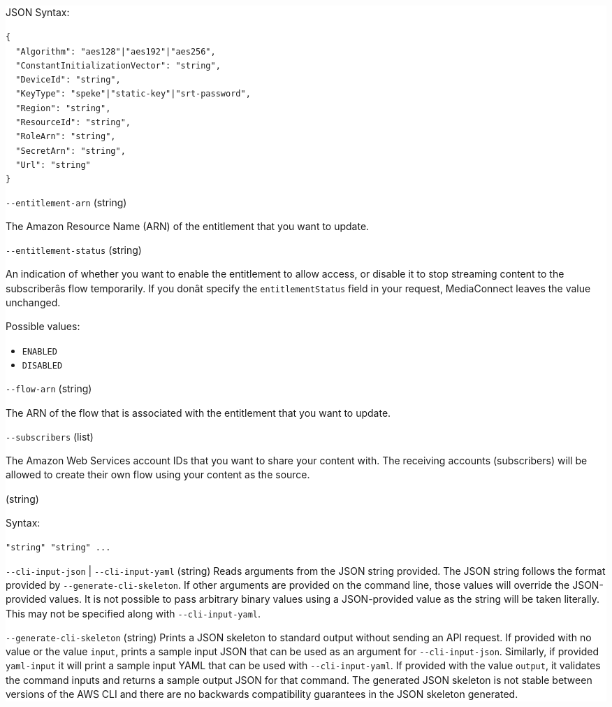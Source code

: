 JSON Syntax:

```
{
  "Algorithm": "aes128"|"aes192"|"aes256",
  "ConstantInitializationVector": "string",
  "DeviceId": "string",
  "KeyType": "speke"|"static-key"|"srt-password",
  "Region": "string",
  "ResourceId": "string",
  "RoleArn": "string",
  "SecretArn": "string",
  "Url": "string"
}
```

`--entitlement-arn` (string)

The Amazon Resource Name (ARN) of the entitlement that you want to update.

`--entitlement-status` (string)

An indication of whether you want to enable the entitlement to allow access, or disable it to stop streaming content to the subscriberâs flow temporarily. If you donât specify the `entitlementStatus` field in your request, MediaConnect leaves the value unchanged.

Possible values:

- `ENABLED`
- `DISABLED`

`--flow-arn` (string)

The ARN of the flow that is associated with the entitlement that you want to update.

`--subscribers` (list)

The Amazon Web Services account IDs that you want to share your content with. The receiving accounts (subscribers) will be allowed to create their own flow using your content as the source.

(string)

Syntax:

```
"string" "string" ...
```

`--cli-input-json` | `--cli-input-yaml` (string)
Reads arguments from the JSON string provided. The JSON string follows the format provided by `--generate-cli-skeleton`. If other arguments are provided on the command line, those values will override the JSON-provided values. It is not possible to pass arbitrary binary values using a JSON-provided value as the string will be taken literally. This may not be specified along with `--cli-input-yaml`.

`--generate-cli-skeleton` (string)
Prints a JSON skeleton to standard output without sending an API request. If provided with no value or the value `input`, prints a sample input JSON that can be used as an argument for `--cli-input-json`. Similarly, if provided `yaml-input` it will print a sample input YAML that can be used with `--cli-input-yaml`. If provided with the value `output`, it validates the command inputs and returns a sample output JSON for that command. The generated JSON skeleton is not stable between versions of the AWS CLI and there are no backwards compatibility guarantees in the JSON skeleton generated.
